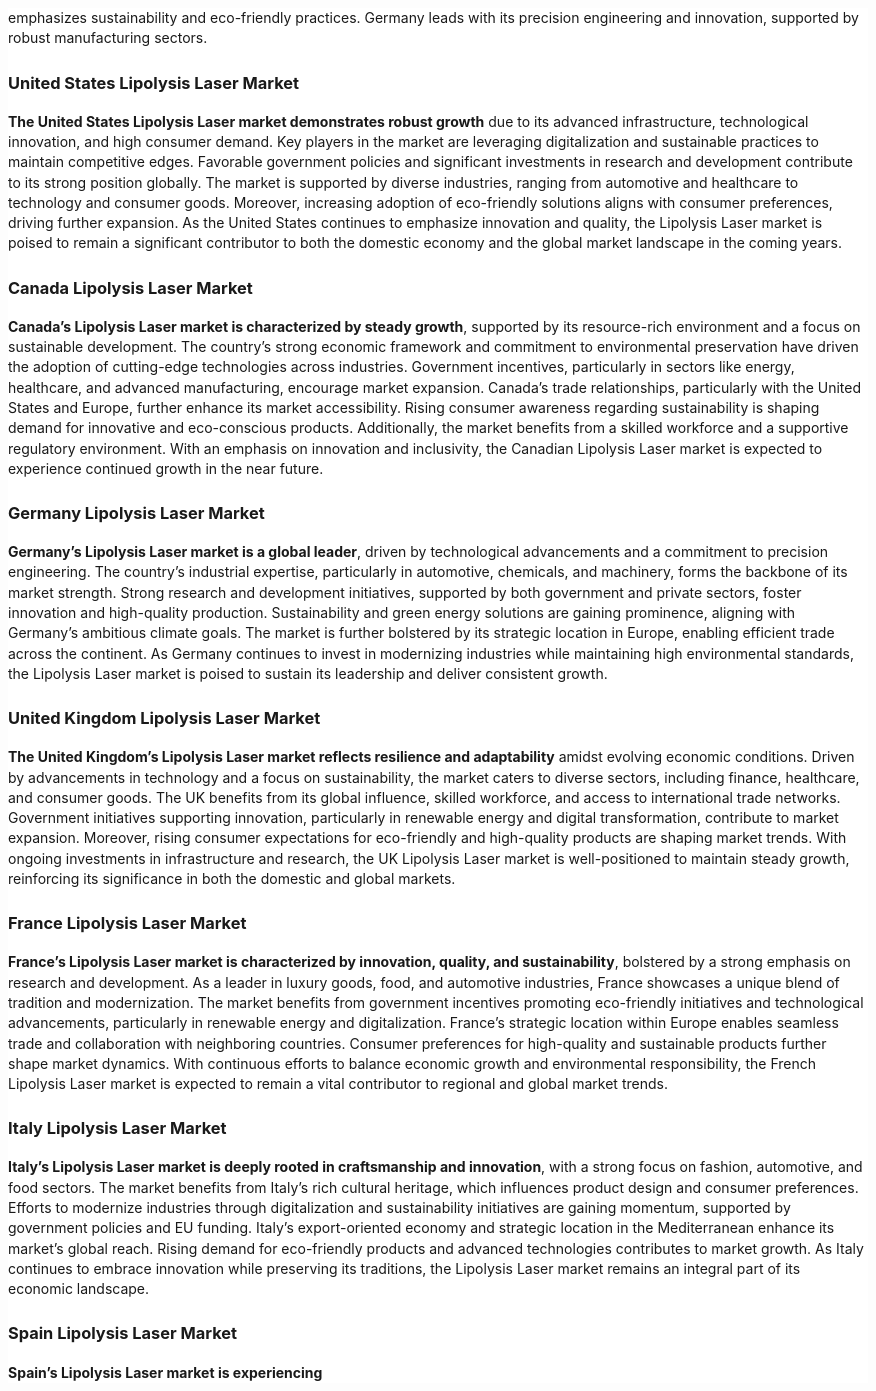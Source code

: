 emphasizes sustainability and eco-friendly practices. Germany leads with its precision engineering and innovation, supported by robust manufacturing sectors.</span></em></p></blockquote><h3><strong>United States Lipolysis Laser Market</strong></h3><p><strong>The United States Lipolysis Laser market demonstrates robust growth</strong> due to its advanced infrastructure, technological innovation, and high consumer demand. Key players in the market are leveraging digitalization and sustainable practices to maintain competitive edges. Favorable government policies and significant investments in research and development contribute to its strong position globally. The market is supported by diverse industries, ranging from automotive and healthcare to technology and consumer goods. Moreover, increasing adoption of eco-friendly solutions aligns with consumer preferences, driving further expansion. As the United States continues to emphasize innovation and quality, the Lipolysis Laser market is poised to remain a significant contributor to both the domestic economy and the global market landscape in the coming years.</p><h3><strong>Canada Lipolysis Laser Market</strong></h3><p><strong>Canada&rsquo;s Lipolysis Laser market is characterized by steady growth</strong>, supported by its resource-rich environment and a focus on sustainable development. The country&rsquo;s strong economic framework and commitment to environmental preservation have driven the adoption of cutting-edge technologies across industries. Government incentives, particularly in sectors like energy, healthcare, and advanced manufacturing, encourage market expansion. Canada&rsquo;s trade relationships, particularly with the United States and Europe, further enhance its market accessibility. Rising consumer awareness regarding sustainability is shaping demand for innovative and eco-conscious products. Additionally, the market benefits from a skilled workforce and a supportive regulatory environment. With an emphasis on innovation and inclusivity, the Canadian Lipolysis Laser market is expected to experience continued growth in the near future.</p><h3><strong>Germany Lipolysis Laser Market</strong></h3><p><strong>Germany&rsquo;s Lipolysis Laser market is a global leader</strong>, driven by technological advancements and a commitment to precision engineering. The country&rsquo;s industrial expertise, particularly in automotive, chemicals, and machinery, forms the backbone of its market strength. Strong research and development initiatives, supported by both government and private sectors, foster innovation and high-quality production. Sustainability and green energy solutions are gaining prominence, aligning with Germany&rsquo;s ambitious climate goals. The market is further bolstered by its strategic location in Europe, enabling efficient trade across the continent. As Germany continues to invest in modernizing industries while maintaining high environmental standards, the Lipolysis Laser market is poised to sustain its leadership and deliver consistent growth.</p><h3><strong>United Kingdom Lipolysis Laser Market</strong></h3><p><strong>The United Kingdom&rsquo;s Lipolysis Laser market reflects resilience and adaptability</strong> amidst evolving economic conditions. Driven by advancements in technology and a focus on sustainability, the market caters to diverse sectors, including finance, healthcare, and consumer goods. The UK benefits from its global influence, skilled workforce, and access to international trade networks. Government initiatives supporting innovation, particularly in renewable energy and digital transformation, contribute to market expansion. Moreover, rising consumer expectations for eco-friendly and high-quality products are shaping market trends. With ongoing investments in infrastructure and research, the UK Lipolysis Laser market is well-positioned to maintain steady growth, reinforcing its significance in both the domestic and global markets.</p><h3><strong>France Lipolysis Laser Market</strong></h3><p><strong>France&rsquo;s Lipolysis Laser market is characterized by innovation, quality, and sustainability</strong>, bolstered by a strong emphasis on research and development. As a leader in luxury goods, food, and automotive industries, France showcases a unique blend of tradition and modernization. The market benefits from government incentives promoting eco-friendly initiatives and technological advancements, particularly in renewable energy and digitalization. France&rsquo;s strategic location within Europe enables seamless trade and collaboration with neighboring countries. Consumer preferences for high-quality and sustainable products further shape market dynamics. With continuous efforts to balance economic growth and environmental responsibility, the French Lipolysis Laser market is expected to remain a vital contributor to regional and global market trends.</p><h3><strong>Italy Lipolysis Laser Market</strong></h3><p><strong>Italy&rsquo;s Lipolysis Laser market is deeply rooted in craftsmanship and innovation</strong>, with a strong focus on fashion, automotive, and food sectors. The market benefits from Italy&rsquo;s rich cultural heritage, which influences product design and consumer preferences. Efforts to modernize industries through digitalization and sustainability initiatives are gaining momentum, supported by government policies and EU funding. Italy&rsquo;s export-oriented economy and strategic location in the Mediterranean enhance its market&rsquo;s global reach. Rising demand for eco-friendly products and advanced technologies contributes to market growth. As Italy continues to embrace innovation while preserving its traditions, the Lipolysis Laser market remains an integral part of its economic landscape.</p><h3><strong>Spain Lipolysis Laser Market</strong></h3><p><strong>Spain&rsquo;s Lipolysis Laser market is experiencing